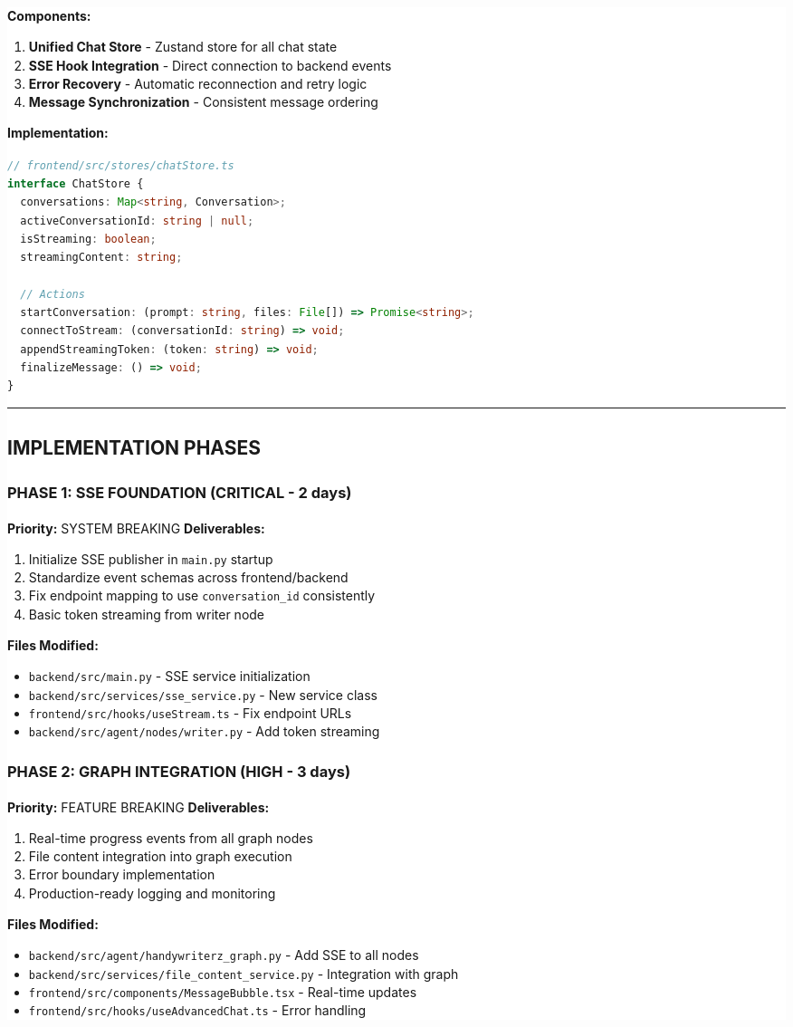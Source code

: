 **Components:**
1. **Unified Chat Store** - Zustand store for all chat state
2. **SSE Hook Integration** - Direct connection to backend events
3. **Error Recovery** - Automatic reconnection and retry logic
4. **Message Synchronization** - Consistent message ordering

**Implementation:**
```typescript
// frontend/src/stores/chatStore.ts
interface ChatStore {
  conversations: Map<string, Conversation>;
  activeConversationId: string | null;
  isStreaming: boolean;
  streamingContent: string;
  
  // Actions
  startConversation: (prompt: string, files: File[]) => Promise<string>;
  connectToStream: (conversationId: string) => void;
  appendStreamingToken: (token: string) => void;
  finalizeMessage: () => void;
}
```

---

## IMPLEMENTATION PHASES

### PHASE 1: SSE FOUNDATION (CRITICAL - 2 days)

**Priority:** SYSTEM BREAKING
**Deliverables:**
1. Initialize SSE publisher in `main.py` startup
2. Standardize event schemas across frontend/backend
3. Fix endpoint mapping to use `conversation_id` consistently
4. Basic token streaming from writer node

**Files Modified:**
- `backend/src/main.py` - SSE service initialization
- `backend/src/services/sse_service.py` - New service class
- `frontend/src/hooks/useStream.ts` - Fix endpoint URLs
- `backend/src/agent/nodes/writer.py` - Add token streaming

### PHASE 2: GRAPH INTEGRATION (HIGH - 3 days)

**Priority:** FEATURE BREAKING
**Deliverables:**
1. Real-time progress events from all graph nodes
2. File content integration into graph execution
3. Error boundary implementation
4. Production-ready logging and monitoring

**Files Modified:**
- `backend/src/agent/handywriterz_graph.py` - Add SSE to all nodes
- `backend/src/services/file_content_service.py` - Integration with graph
- `frontend/src/components/MessageBubble.tsx` - Real-time updates
- `frontend/src/hooks/useAdvancedChat.ts` - Error handling
